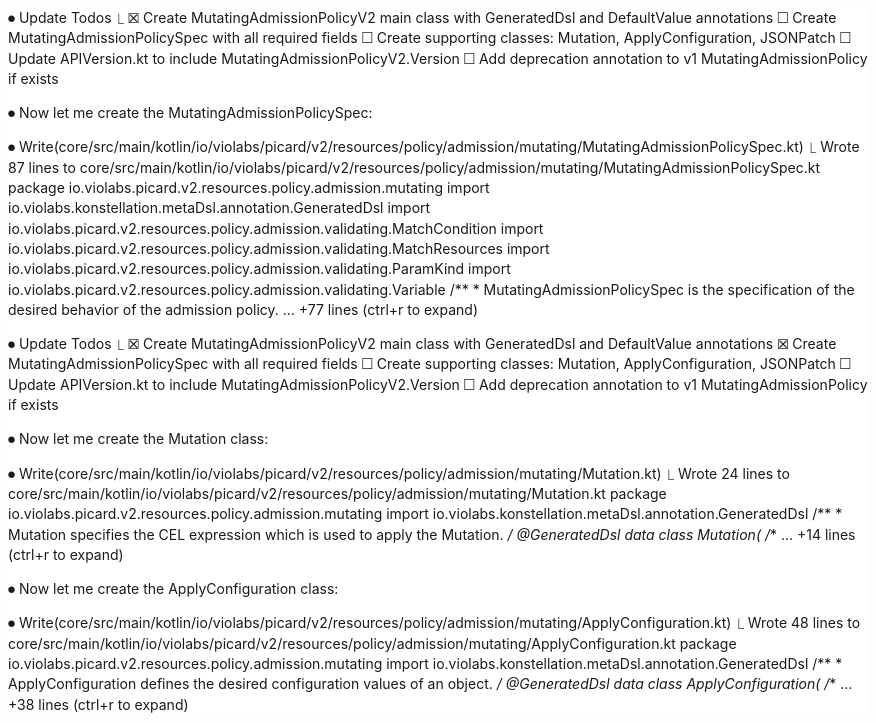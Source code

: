 ⏺ Update Todos
  ⎿ ☒ Create MutatingAdmissionPolicyV2 main class with GeneratedDsl and DefaultValue annotations
     ☐ Create MutatingAdmissionPolicySpec with all required fields
     ☐ Create supporting classes: Mutation, ApplyConfiguration, JSONPatch
     ☐ Update APIVersion.kt to include MutatingAdmissionPolicyV2.Version
     ☐ Add deprecation annotation to v1 MutatingAdmissionPolicy if exists

⏺ Now let me create the MutatingAdmissionPolicySpec:

⏺ Write(core/src/main/kotlin/io/violabs/picard/v2/resources/policy/admission/mutating/MutatingAdmissionPolicySpec.kt)
  ⎿ Wrote 87 lines to core/src/main/kotlin/io/violabs/picard/v2/resources/policy/admission/mutating/MutatingAdmissionPolicySpec.kt
     package io.violabs.picard.v2.resources.policy.admission.mutating
     import io.violabs.konstellation.metaDsl.annotation.GeneratedDsl
     import io.violabs.picard.v2.resources.policy.admission.validating.MatchCondition
     import io.violabs.picard.v2.resources.policy.admission.validating.MatchResources
     import io.violabs.picard.v2.resources.policy.admission.validating.ParamKind
     import io.violabs.picard.v2.resources.policy.admission.validating.Variable
     /**
      * MutatingAdmissionPolicySpec is the specification of the desired behavior of the admission policy.
     … +77 lines (ctrl+r to expand)

⏺ Update Todos
  ⎿ ☒ Create MutatingAdmissionPolicyV2 main class with GeneratedDsl and DefaultValue annotations
     ☒ Create MutatingAdmissionPolicySpec with all required fields
     ☐ Create supporting classes: Mutation, ApplyConfiguration, JSONPatch
     ☐ Update APIVersion.kt to include MutatingAdmissionPolicyV2.Version
     ☐ Add deprecation annotation to v1 MutatingAdmissionPolicy if exists

⏺ Now let me create the Mutation class:

⏺ Write(core/src/main/kotlin/io/violabs/picard/v2/resources/policy/admission/mutating/Mutation.kt)
  ⎿ Wrote 24 lines to core/src/main/kotlin/io/violabs/picard/v2/resources/policy/admission/mutating/Mutation.kt
     package io.violabs.picard.v2.resources.policy.admission.mutating
     import io.violabs.konstellation.metaDsl.annotation.GeneratedDsl
     /**
      * Mutation specifies the CEL expression which is used to apply the Mutation.
      */
     @GeneratedDsl
     data class Mutation(
         /**
     … +14 lines (ctrl+r to expand)

⏺ Now let me create the ApplyConfiguration class:

⏺ Write(core/src/main/kotlin/io/violabs/picard/v2/resources/policy/admission/mutating/ApplyConfiguration.kt)
  ⎿ Wrote 48 lines to core/src/main/kotlin/io/violabs/picard/v2/resources/policy/admission/mutating/ApplyConfiguration.kt
     package io.violabs.picard.v2.resources.policy.admission.mutating
     import io.violabs.konstellation.metaDsl.annotation.GeneratedDsl
     /**
      * ApplyConfiguration defines the desired configuration values of an object.
      */
     @GeneratedDsl
     data class ApplyConfiguration(
         /**
     … +38 lines (ctrl+r to expand)
